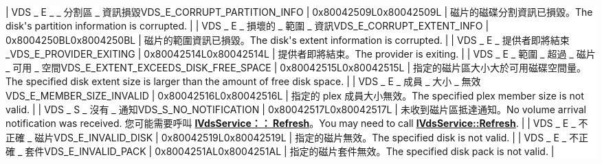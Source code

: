 | <span data-ttu-id="d9154-396">VDS \_ E \_ \_ 分割區 \_ 資訊損毀</span><span class="sxs-lookup"><span data-stu-id="d9154-396">VDS\_E\_CORRUPT\_PARTITION\_INFO</span></span>                               | <span data-ttu-id="d9154-397">0x80042509L</span><span class="sxs-lookup"><span data-stu-id="d9154-397">0x80042509L</span></span> | <span data-ttu-id="d9154-398">磁片的磁碟分割資訊已損毀。</span><span class="sxs-lookup"><span data-stu-id="d9154-398">The disk's partition information is corrupted.</span></span>                                                                                                                                                                                               |
| <span data-ttu-id="d9154-399">VDS \_ E \_ 損壞的 \_ 範圍 \_ 資訊</span><span class="sxs-lookup"><span data-stu-id="d9154-399">VDS\_E\_CORRUPT\_EXTENT\_INFO</span></span>                                  | <span data-ttu-id="d9154-400">0x8004250BL</span><span class="sxs-lookup"><span data-stu-id="d9154-400">0x8004250BL</span></span> | <span data-ttu-id="d9154-401">磁片的範圍資訊已損毀。</span><span class="sxs-lookup"><span data-stu-id="d9154-401">The disk's extent information is corrupted.</span></span>                                                                                                                                                                                                  |
| <span data-ttu-id="d9154-402">VDS \_ E \_ 提供者即將結束 \_</span><span class="sxs-lookup"><span data-stu-id="d9154-402">VDS\_E\_PROVIDER\_EXITING</span></span>                                      | <span data-ttu-id="d9154-403">0x80042514L</span><span class="sxs-lookup"><span data-stu-id="d9154-403">0x80042514L</span></span> | <span data-ttu-id="d9154-404">提供者即將結束。</span><span class="sxs-lookup"><span data-stu-id="d9154-404">The provider is exiting.</span></span>                                                                                                                                                                                                                     |
| <span data-ttu-id="d9154-405">VDS \_ E \_ 範圍 \_ 超過 \_ 磁片 \_ 可用 \_ 空間</span><span class="sxs-lookup"><span data-stu-id="d9154-405">VDS\_E\_EXTENT\_EXCEEDS\_DISK\_FREE\_SPACE</span></span>                     | <span data-ttu-id="d9154-406">0x80042515L</span><span class="sxs-lookup"><span data-stu-id="d9154-406">0x80042515L</span></span> | <span data-ttu-id="d9154-407">指定的磁片區大小大於可用磁碟空間量。</span><span class="sxs-lookup"><span data-stu-id="d9154-407">The specified disk extent size is larger than the amount of free disk space.</span></span>                                                                                                                                                                 |
| <span data-ttu-id="d9154-408">VDS \_ E \_ 成員 \_ 大小 \_ 無效</span><span class="sxs-lookup"><span data-stu-id="d9154-408">VDS\_E\_MEMBER\_SIZE\_INVALID</span></span>                                  | <span data-ttu-id="d9154-409">0x80042516L</span><span class="sxs-lookup"><span data-stu-id="d9154-409">0x80042516L</span></span> | <span data-ttu-id="d9154-410">指定的 plex 成員大小無效。</span><span class="sxs-lookup"><span data-stu-id="d9154-410">The specified plex member size is not valid.</span></span>                                                                                                                                                                                                 |
| <span data-ttu-id="d9154-411">VDS \_ S \_ 沒有 \_ 通知</span><span class="sxs-lookup"><span data-stu-id="d9154-411">VDS\_S\_NO\_NOTIFICATION</span></span>                                       | <span data-ttu-id="d9154-412">0x80042517L</span><span class="sxs-lookup"><span data-stu-id="d9154-412">0x80042517L</span></span> | <span data-ttu-id="d9154-413">未收到磁片區抵達通知。</span><span class="sxs-lookup"><span data-stu-id="d9154-413">No volume arrival notification was received.</span></span> <span data-ttu-id="d9154-414">您可能需要呼叫 [**IVdsService：： Refresh**](/windows/desktop/api/Vds/nf-vds-ivdsservice-refresh)。</span><span class="sxs-lookup"><span data-stu-id="d9154-414">You may need to call [**IVdsService::Refresh**](/windows/desktop/api/Vds/nf-vds-ivdsservice-refresh).</span></span>                                                                                                                       |
| <span data-ttu-id="d9154-415">VDS \_ E \_ 不正確 \_ 磁片</span><span class="sxs-lookup"><span data-stu-id="d9154-415">VDS\_E\_INVALID\_DISK</span></span>                                          | <span data-ttu-id="d9154-416">0x80042519L</span><span class="sxs-lookup"><span data-stu-id="d9154-416">0x80042519L</span></span> | <span data-ttu-id="d9154-417">指定的磁片無效。</span><span class="sxs-lookup"><span data-stu-id="d9154-417">The specified disk is not valid.</span></span>                                                                                                                                                                                                             |
| <span data-ttu-id="d9154-418">VDS \_ E \_ 不正確 \_ 套件</span><span class="sxs-lookup"><span data-stu-id="d9154-418">VDS\_E\_INVALID\_PACK</span></span>                                          | <span data-ttu-id="d9154-419">0x8004251AL</span><span class="sxs-lookup"><span data-stu-id="d9154-419">0x8004251AL</span></span> | <span data-ttu-id="d9154-420">指定的磁片套件無效。</span><span class="sxs-lookup"><span data-stu-id="d9154-420">The specified disk pack is not valid.</span></span>                                                                                                                                                                                                        |